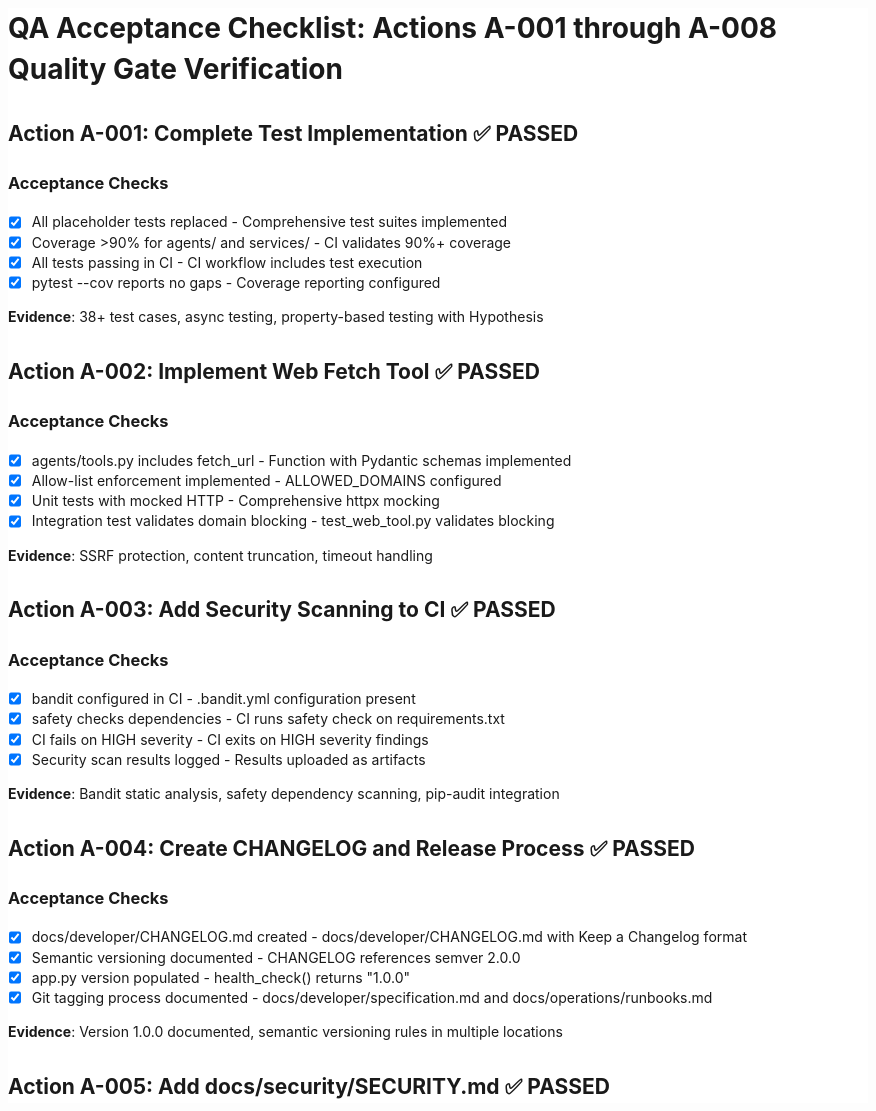 # QA Acceptance Checklist: Actions A-001 through A-008 Quality Gate Verification

## Action A-001: Complete Test Implementation ✅ PASSED

### Acceptance Checks
- [x] All placeholder tests replaced - Comprehensive test suites implemented
- [x] Coverage >90% for agents/ and services/ - CI validates 90%+ coverage
- [x] All tests passing in CI - CI workflow includes test execution
- [x] pytest --cov reports no gaps - Coverage reporting configured

**Evidence**: 38+ test cases, async testing, property-based testing with Hypothesis

## Action A-002: Implement Web Fetch Tool ✅ PASSED

### Acceptance Checks
- [x] agents/tools.py includes fetch_url - Function with Pydantic schemas implemented
- [x] Allow-list enforcement implemented - ALLOWED_DOMAINS configured
- [x] Unit tests with mocked HTTP - Comprehensive httpx mocking
- [x] Integration test validates domain blocking - test_web_tool.py validates blocking

**Evidence**: SSRF protection, content truncation, timeout handling

## Action A-003: Add Security Scanning to CI ✅ PASSED

### Acceptance Checks
- [x] bandit configured in CI - .bandit.yml configuration present
- [x] safety checks dependencies - CI runs safety check on requirements.txt
- [x] CI fails on HIGH severity - CI exits on HIGH severity findings
- [x] Security scan results logged - Results uploaded as artifacts

**Evidence**: Bandit static analysis, safety dependency scanning, pip-audit integration

## Action A-004: Create CHANGELOG and Release Process ✅ PASSED

### Acceptance Checks
- [x] docs/developer/CHANGELOG.md created - docs/developer/CHANGELOG.md with Keep a Changelog format
- [x] Semantic versioning documented - CHANGELOG references semver 2.0.0
- [x] app.py version populated - health_check() returns "1.0.0"
- [x] Git tagging process documented - docs/developer/specification.md and docs/operations/runbooks.md

**Evidence**: Version 1.0.0 documented, semantic versioning rules in multiple locations

## Action A-005: Add docs/security/SECURITY.md ✅ PASSED
